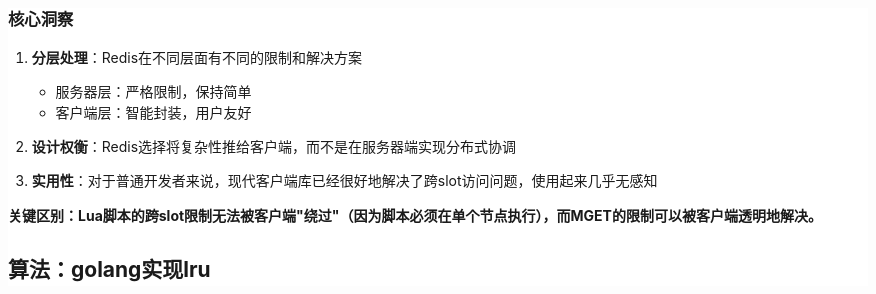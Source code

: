 ### 核心洞察

1. **分层处理**：Redis在不同层面有不同的限制和解决方案
   - 服务器层：严格限制，保持简单
   - 客户端层：智能封装，用户友好

2. **设计权衡**：Redis选择将复杂性推给客户端，而不是在服务器端实现分布式协调

3. **实用性**：对于普通开发者来说，现代客户端库已经很好地解决了跨slot访问问题，使用起来几乎无感知

**关键区别：Lua脚本的跨slot限制无法被客户端"绕过"（因为脚本必须在单个节点执行），而MGET的限制可以被客户端透明地解决。**
## 算法：golang实现lru
